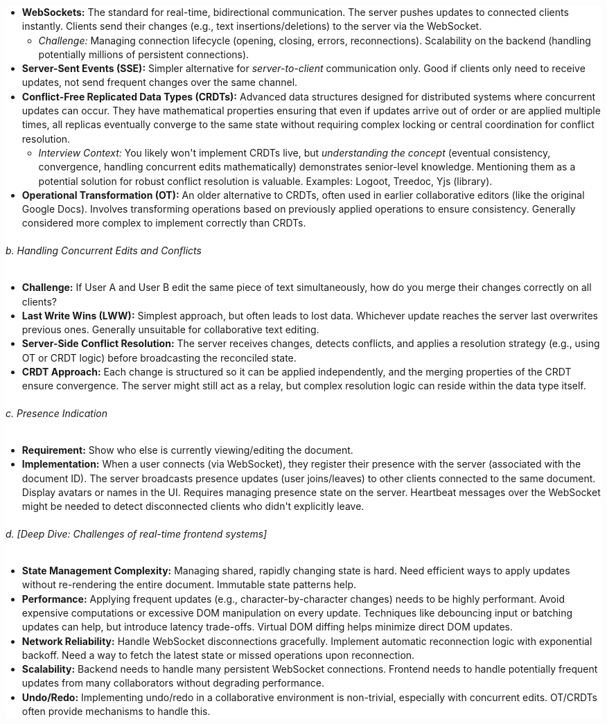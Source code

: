 - **WebSockets:** The standard for real-time, bidirectional communication. The server pushes updates to connected clients instantly. Clients send their changes (e.g., text insertions/deletions) to the server via the WebSocket.
  - _Challenge:_ Managing connection lifecycle (opening, closing, errors, reconnections). Scalability on the backend (handling potentially millions of persistent connections).
- **Server-Sent Events (SSE):** Simpler alternative for _server-to-client_ communication only. Good if clients only need to receive updates, not send frequent changes over the same channel.
- **Conflict-Free Replicated Data Types (CRDTs):** Advanced data structures designed for distributed systems where concurrent updates can occur. They have mathematical properties ensuring that even if updates arrive out of order or are applied multiple times, all replicas eventually converge to the same state without requiring complex locking or central coordination for conflict resolution.
  - _Interview Context:_ You likely won't implement CRDTs live, but _understanding the concept_ (eventual consistency, convergence, handling concurrent edits mathematically) demonstrates senior-level knowledge. Mentioning them as a potential solution for robust conflict resolution is valuable. Examples: Logoot, Treedoc, Yjs (library).
- **Operational Transformation (OT):** An older alternative to CRDTs, often used in earlier collaborative editors (like the original Google Docs). Involves transforming operations based on previously applied operations to ensure consistency. Generally considered more complex to implement correctly than CRDTs.

###### b. Handling Concurrent Edits and Conflicts

- **Challenge:** If User A and User B edit the same piece of text simultaneously, how do you merge their changes correctly on all clients?
- **Last Write Wins (LWW):** Simplest approach, but often leads to lost data. Whichever update reaches the server last overwrites previous ones. Generally unsuitable for collaborative text editing.
- **Server-Side Conflict Resolution:** The server receives changes, detects conflicts, and applies a resolution strategy (e.g., using OT or CRDT logic) before broadcasting the reconciled state.
- **CRDT Approach:** Each change is structured so it can be applied independently, and the merging properties of the CRDT ensure convergence. The server might still act as a relay, but complex resolution logic can reside within the data type itself.

###### c. Presence Indication

- **Requirement:** Show who else is currently viewing/editing the document.
- **Implementation:** When a user connects (via WebSocket), they register their presence with the server (associated with the document ID). The server broadcasts presence updates (user joins/leaves) to other clients connected to the same document. Display avatars or names in the UI. Requires managing presence state on the server. Heartbeat messages over the WebSocket might be needed to detect disconnected clients who didn't explicitly leave.

###### d. [Deep Dive: Challenges of real-time frontend systems]

- **State Management Complexity:** Managing shared, rapidly changing state is hard. Need efficient ways to apply updates without re-rendering the entire document. Immutable state patterns help.
- **Performance:** Applying frequent updates (e.g., character-by-character changes) needs to be highly performant. Avoid expensive computations or excessive DOM manipulation on every update. Techniques like debouncing input or batching updates can help, but introduce latency trade-offs. Virtual DOM diffing helps minimize direct DOM updates.
- **Network Reliability:** Handle WebSocket disconnections gracefully. Implement automatic reconnection logic with exponential backoff. Need a way to fetch the latest state or missed operations upon reconnection.
- **Scalability:** Backend needs to handle many persistent WebSocket connections. Frontend needs to handle potentially frequent updates from many collaborators without degrading performance.
- **Undo/Redo:** Implementing undo/redo in a collaborative environment is non-trivial, especially with concurrent edits. OT/CRDTs often provide mechanisms to handle this.

